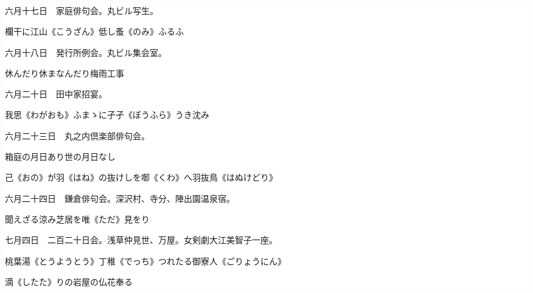 

六月十七日　家庭俳句会。丸ビル写生。







欄干に江山《こうざん》低し蚤《のみ》ふるふ



六月十八日　発行所例会。丸ビル集会室。







休んだり休まなんだり梅雨工事



六月二十日　田中家招宴。







我思《わがおも》ふまゝに孑孑《ぼうふら》うき沈み



六月二十三日　丸之内倶楽部俳句会。







箱庭の月日あり世の月日なし



己《おの》が羽《はね》の抜けしを啣《くわ》へ羽抜鳥《はぬけどり》



六月二十四日　鎌倉俳句会。深沢村、寺分、陣出園温泉宿。







聞えざる涼み芝居を唯《ただ》見をり



七月四日　二百二十日会。浅草仲見世、万屋。女剣劇大江美智子一座。







桃葉湯《とうようとう》丁稚《でっち》つれたる御寮人《ごりょうにん》



滴《したた》りの岩屋の仏花奉る

